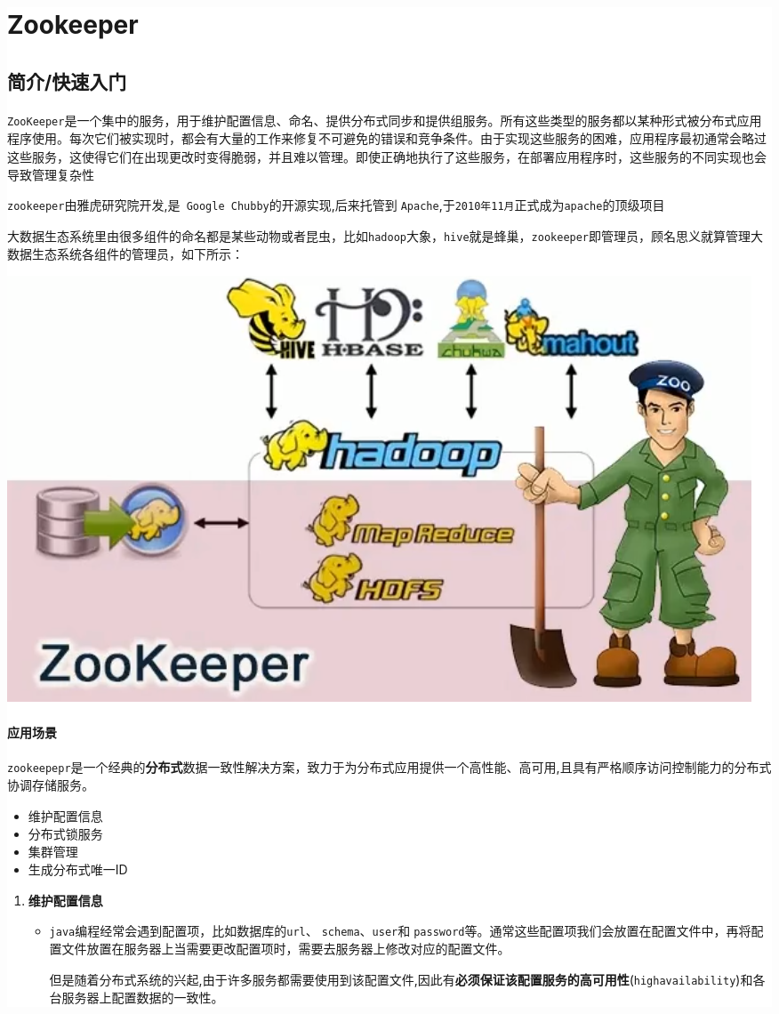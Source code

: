 # Zookeeper

## 简介/快速入门

`ZooKeeper`是一个集中的服务，用于维护配置信息、命名、提供分布式同步和提供组服务。所有这些类型的服务都以某种形式被分布式应用程序使用。每次它们被实现时，都会有大量的工作来修复不可避免的错误和竞争条件。由于实现这些服务的困难，应用程序最初通常会略过这些服务，这使得它们在出现更改时变得脆弱，并且难以管理。即使正确地执行了这些服务，在部署应用程序时，这些服务的不同实现也会导致管理复杂性

`zookeeper`由雅虎研究院开发,是` Google Chubby`的开源实现,后来托管到 `Apache`,于`2010年11月`正式成为`apache`的顶级项目

大数据生态系统里由很多组件的命名都是某些动物或者昆虫，比如`hadoop`大象，`hive`就是蜂巢，`zookeeper`即管理员，顾名思义就算管理大数据生态系统各组件的管理员，如下所示：

![zookeeper-1](assets/zookeeper-1.png)

#### 应用场景

`zookeepepr`是一个经典的**分布式**数据一致性解决方案，致力于为分布式应用提供一个高性能、高可用,且具有严格顺序访问控制能力的分布式协调存储服务。

- 维护配置信息
- 分布式锁服务
- 集群管理
- 生成分布式唯一ID

1. **维护配置信息**

   - `java`编程经常会遇到配置项，比如数据库的`url`、 `schema`、`user`和 `password`等。通常这些配置项我们会放置在配置文件中，再将配置文件放置在服务器上当需要更改配置项时，需要去服务器上修改对应的配置文件。

     但是随着分布式系统的兴起,由于许多服务都需要使用到该配置文件,因此有**必须保证该配置服务的高可用性**(`highavailability`)和各台服务器上配置数据的一致性。
